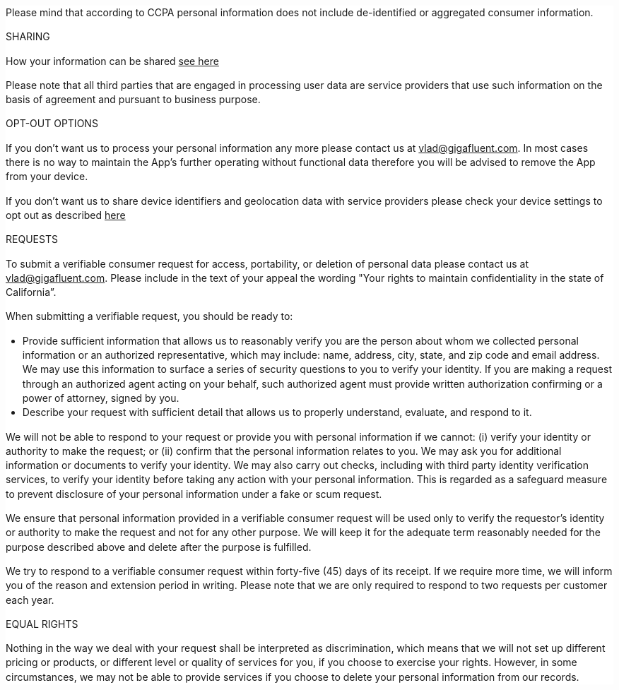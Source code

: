 Please mind that according to CCPA personal information does not include de-identified or aggregated consumer information.

SHARING

How your information can be shared [see here](#iv-sharing-of-your-information)

Please note that all third parties that are engaged in processing user data are service providers that use such information on the basis of agreement and pursuant to business purpose.

OPT-OUT OPTIONS

If you don’t want us to process your personal information any more please contact us at <vlad@gigafluent.com>. In most cases there is no way to maintain the App’s further operating without functional data therefore you will be advised to remove the App from your device.

If you don’t want us to share device identifiers and geolocation data with service providers please check your device settings to opt out as described [here](#viii-how-to-opt-out)

REQUESTS

To submit a verifiable consumer request for access, portability, or deletion of personal data please contact us at <vlad@gigafluent.com>. Please include in the text of your appeal the wording "Your rights to maintain confidentiality in the state of California”.

When submitting a verifiable request, you should be ready to:

- Provide sufficient information that allows us to reasonably verify you are the person about whom we collected personal information or an authorized representative, which may include: name, address, city, state, and zip code and email address. We may use this information to surface a series of security questions to you to verify your identity. If you are making a request through an authorized agent acting on your behalf, such authorized agent must provide written authorization confirming or a power of attorney, signed by you.
- Describe your request with sufficient detail that allows us to properly understand, evaluate, and respond to it.

We will not be able to respond to your request or provide you with personal information if we cannot: (i) verify your identity or authority to make the request; or (ii) confirm that the personal information relates to you. We may ask you for additional information or documents to verify your identity. We may also carry out checks, including with third party identity verification services, to verify your identity before taking any action with your personal information. This is regarded as a safeguard measure to prevent disclosure of your personal information under a fake or scum request.

We ensure that personal information provided in a verifiable consumer request will be used only to verify the requestor’s identity or authority to make the request and not for any other purpose. We will keep it for the adequate term reasonably needed for the purpose described above and delete after the purpose is fulfilled.

We try to respond to a verifiable consumer request within forty-five (45) days of its receipt. If we require more time, we will inform you of the reason and extension period in writing. Please note that we are only required to respond to two requests per customer each year.

EQUAL RIGHTS

Nothing in the way we deal with your request shall be interpreted as discrimination, which means that we will not set up different pricing or products, or different level or quality of services for you, if you choose to exercise your rights. However, in some circumstances, we may not be able to provide services if you choose to delete your personal information from our records.
